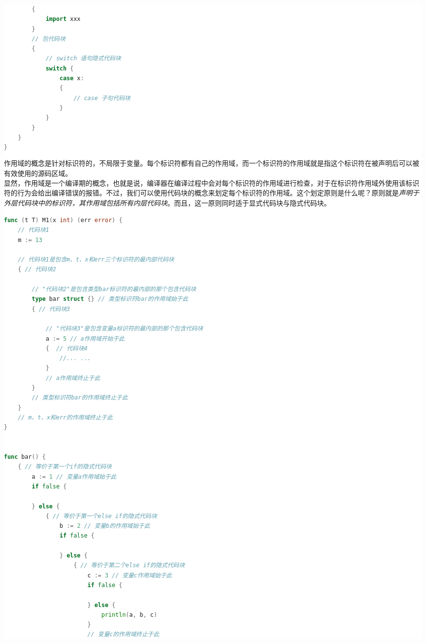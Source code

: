 ```go
		{
			import xxx
		}
		// 包代码块
		{
			// switch 语句隐式代码块
			switch {
				case x: 
				{
					// case 子句代码块
				} 
			}
		}
	}
}
```

作用域的概念是针对标识符的，不局限于变量。每个标识符都有自己的作用域，而一个标识符的作用域就是指这个标识符在被声明后可以被有效使用的源码区域。  
显然，作用域是一个编译期的概念，也就是说，编译器在编译过程中会对每个标识符的作用域进行检查，对于在标识符作用域外使用该标识符的行为会给出编译错误的报错。不过，我们可以使用代码块的概念来划定每个标识符的作用域。这个划定原则是什么呢？原则就是*声明于外层代码块中的标识符，其作用域包括所有内层代码块*。而且，这一原则同时适于显式代码块与隐式代码块。  
```go
func (t T) M1(x int) (err error) {
    // 代码块1
    m := 13

    // 代码块1是包含m、t、x和err三个标识符的最内部代码块
    { // 代码块2
        
        // "代码块2"是包含类型bar标识符的最内部的那个包含代码块
        type bar struct {} // 类型标识符bar的作用域始于此
        { // 代码块3
            
            // "代码块3"是包含变量a标识符的最内部的那个包含代码块
            a := 5 // a作用域开始于此
            {  // 代码块4 
                //... ...
            }
            // a作用域终止于此
        }
        // 类型标识符bar的作用域终止于此
    }
    // m、t、x和err的作用域终止于此
}


func bar() {
    { // 等价于第一个if的隐式代码块
        a := 1 // 变量a作用域始于此
        if false {

        } else {
            { // 等价于第一个else if的隐式代码块
                b := 2 // 变量b的作用域始于此
                if false {

                } else {
                    { // 等价于第二个else if的隐式代码块
                        c := 3 // 变量c作用域始于此
                        if false {

                        } else {
                            println(a, b, c)
                        }
                        // 变量c的作用域终止于此
```